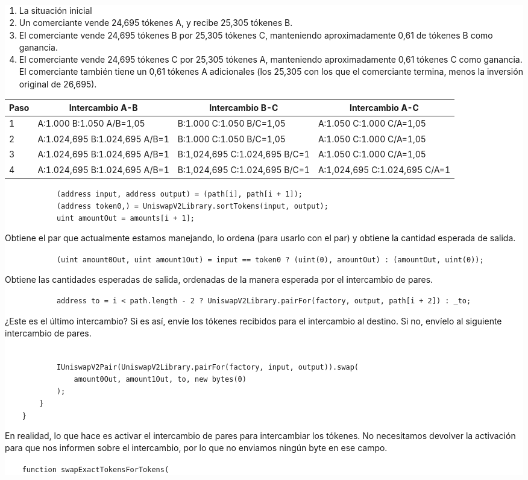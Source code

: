 1. La situación inicial
2. Un comerciante vende 24,695 tókenes A, y recibe 25,305 tókenes B.
3. El comerciante vende 24,695 tókenes B por 25,305 tókenes C, manteniendo aproximadamente 0,61 de tókenes B como ganancia.
4. El comerciante vende 24,695 tókenes C por 25,305 tókenes A, manteniendo aproximadamente 0,61 tókenes C como ganancia. El comerciante también tiene un 0,61 tókenes A adicionales (los 25,305 con los que el comerciante termina, menos la inversión original de 26,695).

| Paso | Intercambio A-B               | Intercambio B-C               | Intercambio A-C               |
| ---- | ----------------------------- | ----------------------------- | ----------------------------- |
| 1    | A:1.000 B:1.050 A/B=1,05      | B:1.000 C:1.050 B/C=1,05      | A:1.050 C:1.000 C/A=1,05      |
| 2    | A:1.024,695 B:1.024,695 A/B=1 | B:1.000 C:1.050 B/C=1,05      | A:1.050 C:1.000 C/A=1,05      |
| 3    | A:1.024,695 B:1.024,695 A/B=1 | B:1,024,695 C:1.024,695 B/C=1 | A:1.050 C:1.000 C/A=1,05      |
| 4    | A:1.024,695 B:1.024,695 A/B=1 | B:1,024,695 C:1.024,695 B/C=1 | A:1,024,695 C:1.024,695 C/A=1 |

```solidity
            (address input, address output) = (path[i], path[i + 1]);
            (address token0,) = UniswapV2Library.sortTokens(input, output);
            uint amountOut = amounts[i + 1];
```

Obtiene el par que actualmente estamos manejando, lo ordena (para usarlo con el par) y obtiene la cantidad esperada de salida.

```solidity
            (uint amount0Out, uint amount1Out) = input == token0 ? (uint(0), amountOut) : (amountOut, uint(0));
```

Obtiene las cantidades esperadas de salida, ordenadas de la manera esperada por el intercambio de pares.

```solidity
            address to = i < path.length - 2 ? UniswapV2Library.pairFor(factory, output, path[i + 2]) : _to;
```

¿Este es el último intercambio? Si es así, envíe los tókenes recibidos para el intercambio al destino. Si no, envíelo al siguiente intercambio de pares.

```solidity

            IUniswapV2Pair(UniswapV2Library.pairFor(factory, input, output)).swap(
                amount0Out, amount1Out, to, new bytes(0)
            );
        }
    }
```

En realidad, lo que hace es activar el intercambio de pares para intercambiar los tókenes. No necesitamos devolver la activación para que nos informen sobre el intercambio, por lo que no enviamos ningún byte en ese campo.

```solidity
    function swapExactTokensForTokens(
```
